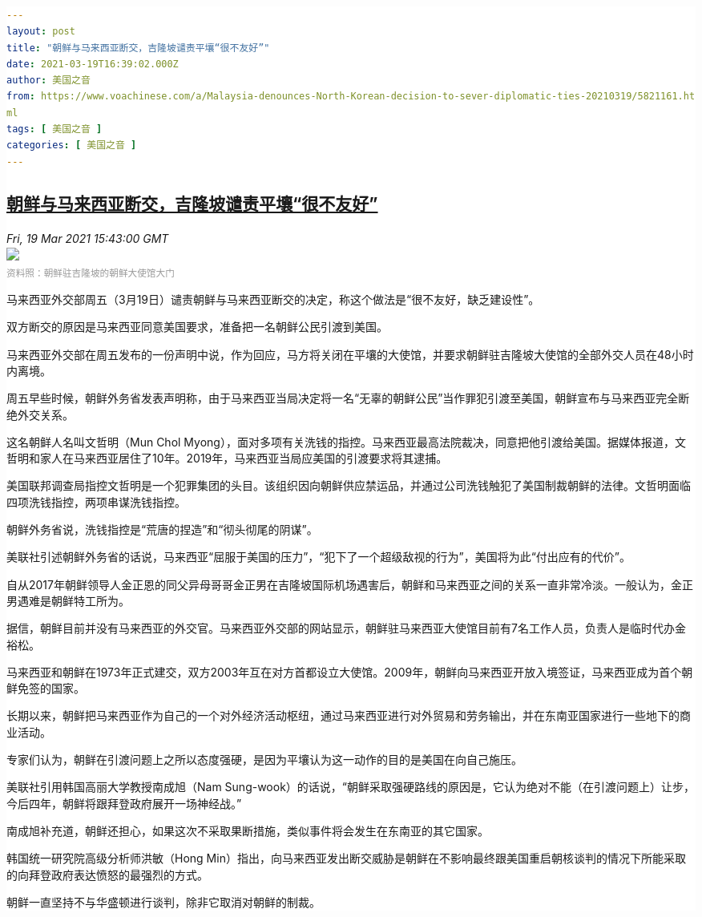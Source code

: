```yaml
---
layout: post
title: "朝鲜与马来西亚断交，吉隆坡谴责平壤“很不友好”"
date: 2021-03-19T16:39:02.000Z
author: 美国之音
from: https://www.voachinese.com/a/Malaysia-denounces-North-Korean-decision-to-sever-diplomatic-ties-20210319/5821161.html
tags: [ 美国之音 ]
categories: [ 美国之音 ]
---
```


[朝鲜与马来西亚断交，吉隆坡谴责平壤“很不友好”](https://www.voachinese.com/a/Malaysia-denounces-North-Korean-decision-to-sever-diplomatic-ties-20210319/5821161.html)
------

<div>
<div><i>Fri, 19 Mar 2021 15:43:00 GMT</i></div><img src="https://images.weserv.nl?url=gdb.voanews.com/577F5B88-4B04-40C5-A2BC-7912A8EBBCE8_cx0_cy4_cw0_r1_s_w900.jpg" width="100%"><div><small style="color: #999;">资料照：朝鲜驻吉隆坡的朝鲜大使馆大门</small></div><p>马来西亚外交部周五（3月19日）谴责朝鲜与马来西亚断交的决定，称这个做法是“很不友好，缺乏建设性”。 </p><p>双方断交的原因是马来西亚同意美国要求，准备把一名朝鲜公民引渡到美国。 </p><p>马来西亚外交部在周五发布的一份声明中说，作为回应，马方将关闭在平壤的大使馆，并要求朝鲜驻吉隆坡大使馆的全部外交人员在48小时内离境。 </p><p>周五早些时候，朝鲜外务省发表声明称，由于马来西亚当局决定将一名“无辜的朝鲜公民”当作罪犯引渡至美国，朝鲜宣布与马来西亚完全断绝外交关系。 </p><p>这名朝鲜人名叫文哲明（Mun Chol Myong），面对多项有关洗钱的指控。马来西亚最高法院裁决，同意把他引渡给美国。据媒体报道，文哲明和家人在马来西亚居住了10年。2019年，马来西亚当局应美国的引渡要求将其逮捕。 </p><p>美国联邦调查局指控文哲明是一个犯罪集团的头目。该组织因向朝鲜供应禁运品，并通过公司洗钱触犯了美国制裁朝鲜的法律。文哲明面临四项洗钱指控，两项串谋洗钱指控。 </p><p>朝鲜外务省说，洗钱指控是“荒唐的捏造”和“彻头彻尾的阴谋”。 </p><p>美联社引述朝鲜外务省的话说，马来西亚“屈服于美国的压力”，“犯下了一个超级敌视的行为”，美国将为此“付出应有的代价”。 </p><p>自从2017年朝鲜领导人金正恩的同父异母哥哥金正男在吉隆坡国际机场遇害后，朝鲜和马来西亚之间的关系一直非常冷淡。一般认为，金正男遇难是朝鲜特工所为。 </p><p>据信，朝鲜目前并没有马来西亚的外交官。马来西亚外交部的网站显示，朝鲜驻马来西亚大使馆目前有7名工作人员，负责人是临时代办金裕松。 </p><p>马来西亚和朝鲜在1973年正式建交，双方2003年互在对方首都设立大使馆。2009年，朝鲜向马来西亚开放入境签证，马来西亚成为首个朝鲜免签的国家。 </p><p>长期以来，朝鲜把马来西亚作为自己的一个对外经济活动枢纽，通过马来西亚进行对外贸易和劳务输出，并在东南亚国家进行一些地下的商业活动。 </p><p>专家们认为，朝鲜在引渡问题上之所以态度强硬，是因为平壤认为这一动作的目的是美国在向自己施压。 </p><p>美联社引用韩国高丽大学教授南成旭（Nam Sung-wook）的话说，“朝鲜采取强硬路线的原因是，它认为绝对不能（在引渡问题上）让步，今后四年，朝鲜将跟拜登政府展开一场神经战。” </p><p>南成旭补充道，朝鲜还担心，如果这次不采取果断措施，类似事件将会发生在东南亚的其它国家。 </p><p>韩国统一研究院高级分析师洪敏（Hong Min）指出，向马来西亚发出断交威胁是朝鲜在不影响最终跟美国重启朝核谈判的情况下所能采取的向拜登政府表达愤怒的最强烈的方式。 </p><p>朝鲜一直坚持不与华盛顿进行谈判，除非它取消对朝鲜的制裁。</p>
</div>
